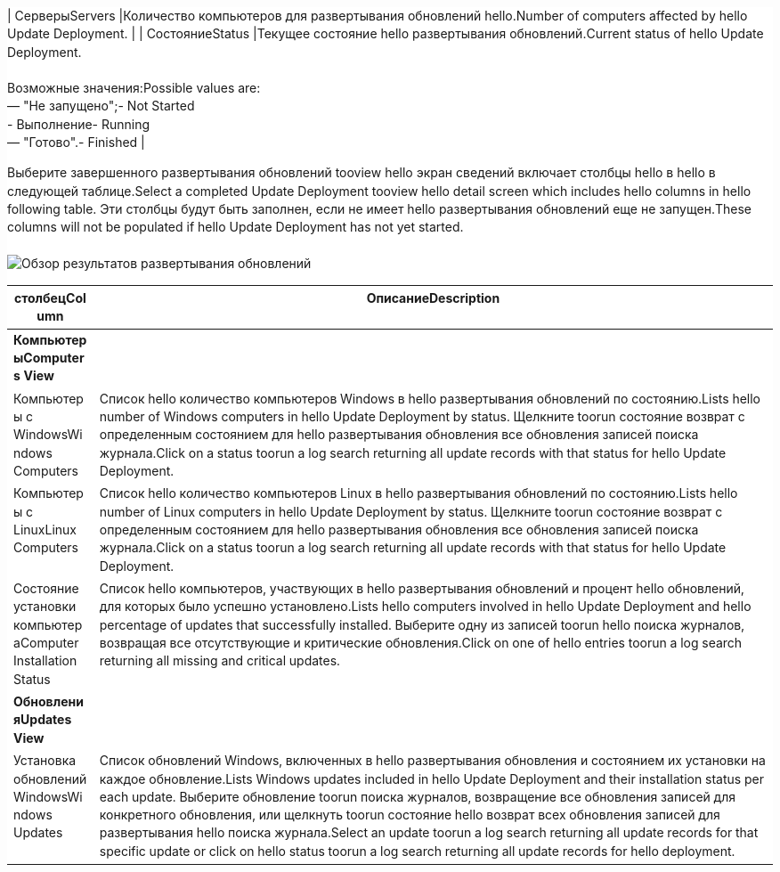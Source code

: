 | <span data-ttu-id="63b07-263">Серверы</span><span class="sxs-lookup"><span data-stu-id="63b07-263">Servers</span></span> |<span data-ttu-id="63b07-264">Количество компьютеров для развертывания обновлений hello.</span><span class="sxs-lookup"><span data-stu-id="63b07-264">Number of computers affected by hello Update Deployment.</span></span>  |
| <span data-ttu-id="63b07-265">Состояние</span><span class="sxs-lookup"><span data-stu-id="63b07-265">Status</span></span> |<span data-ttu-id="63b07-266">Текущее состояние hello развертывания обновлений.</span><span class="sxs-lookup"><span data-stu-id="63b07-266">Current status of hello Update Deployment.</span></span><br><br><span data-ttu-id="63b07-267">Возможные значения:</span><span class="sxs-lookup"><span data-stu-id="63b07-267">Possible values are:</span></span><br><span data-ttu-id="63b07-268">— "Не запущено";</span><span class="sxs-lookup"><span data-stu-id="63b07-268">- Not Started</span></span><br><span data-ttu-id="63b07-269">- Выполнение</span><span class="sxs-lookup"><span data-stu-id="63b07-269">- Running</span></span><br><span data-ttu-id="63b07-270">— "Готово".</span><span class="sxs-lookup"><span data-stu-id="63b07-270">- Finished</span></span> |

<span data-ttu-id="63b07-271">Выберите завершенного развертывания обновлений tooview hello экран сведений включает столбцы hello в hello в следующей таблице.</span><span class="sxs-lookup"><span data-stu-id="63b07-271">Select a completed Update Deployment tooview hello detail screen which includes hello columns in hello following table.</span></span>  <span data-ttu-id="63b07-272">Эти столбцы будут быть заполнен, если не имеет hello развертывания обновлений еще не запущен.</span><span class="sxs-lookup"><span data-stu-id="63b07-272">These columns will not be populated if hello Update Deployment has not yet started.</span></span><br><br> ![Обзор результатов развертывания обновлений](./media/oms-solution-update-management/update-management-deploymentresults-dashboard.png)

| <span data-ttu-id="63b07-274">столбец</span><span class="sxs-lookup"><span data-stu-id="63b07-274">Column</span></span> | <span data-ttu-id="63b07-275">Описание</span><span class="sxs-lookup"><span data-stu-id="63b07-275">Description</span></span> |
| --- | --- |
| <span data-ttu-id="63b07-276">**Компьютеры**</span><span class="sxs-lookup"><span data-stu-id="63b07-276">**Computers View**</span></span> | |
| <span data-ttu-id="63b07-277">Компьютеры с Windows</span><span class="sxs-lookup"><span data-stu-id="63b07-277">Windows Computers</span></span> |<span data-ttu-id="63b07-278">Список hello количество компьютеров Windows в hello развертывания обновлений по состоянию.</span><span class="sxs-lookup"><span data-stu-id="63b07-278">Lists hello number of Windows computers in hello Update Deployment by status.</span></span>  <span data-ttu-id="63b07-279">Щелкните toorun состояние возврат с определенным состоянием для hello развертывания обновления все обновления записей поиска журнала.</span><span class="sxs-lookup"><span data-stu-id="63b07-279">Click on a status toorun a log search returning all update records with that status for hello Update Deployment.</span></span> |
| <span data-ttu-id="63b07-280">Компьютеры с Linux</span><span class="sxs-lookup"><span data-stu-id="63b07-280">Linux Computers</span></span> |<span data-ttu-id="63b07-281">Список hello количество компьютеров Linux в hello развертывания обновлений по состоянию.</span><span class="sxs-lookup"><span data-stu-id="63b07-281">Lists hello number of Linux computers in hello Update Deployment by status.</span></span>  <span data-ttu-id="63b07-282">Щелкните toorun состояние возврат с определенным состоянием для hello развертывания обновления все обновления записей поиска журнала.</span><span class="sxs-lookup"><span data-stu-id="63b07-282">Click on a status toorun a log search returning all update records with that status for hello Update Deployment.</span></span> |
| <span data-ttu-id="63b07-283">Состояние установки компьютера</span><span class="sxs-lookup"><span data-stu-id="63b07-283">Computer Installation Status</span></span> |<span data-ttu-id="63b07-284">Список hello компьютеров, участвующих в hello развертывания обновлений и процент hello обновлений, для которых было успешно установлено.</span><span class="sxs-lookup"><span data-stu-id="63b07-284">Lists hello computers involved in hello Update Deployment and hello percentage of updates that successfully installed.</span></span> <span data-ttu-id="63b07-285">Выберите одну из записей toorun hello поиска журналов, возвращая все отсутствующие и критические обновления.</span><span class="sxs-lookup"><span data-stu-id="63b07-285">Click on one of hello entries toorun a log search returning all missing and critical updates.</span></span> |
| <span data-ttu-id="63b07-286">**Обновления**</span><span class="sxs-lookup"><span data-stu-id="63b07-286">**Updates View**</span></span> | |
| <span data-ttu-id="63b07-287">Установка обновлений Windows</span><span class="sxs-lookup"><span data-stu-id="63b07-287">Windows Updates</span></span> |<span data-ttu-id="63b07-288">Список обновлений Windows, включенных в hello развертывания обновления и состоянием их установки на каждое обновление.</span><span class="sxs-lookup"><span data-stu-id="63b07-288">Lists Windows updates included in hello Update Deployment and their installation status per each update.</span></span>  <span data-ttu-id="63b07-289">Выберите обновление toorun поиска журналов, возвращение все обновления записей для конкретного обновления, или щелкнуть toorun состояние hello возврат всех обновления записей для развертывания hello поиска журнала.</span><span class="sxs-lookup"><span data-stu-id="63b07-289">Select an update toorun a log search returning all update records for that specific update or click on hello status toorun a log search returning all update records for hello deployment.</span></span> |